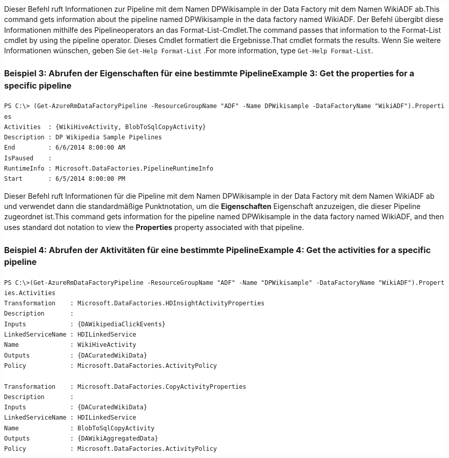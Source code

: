 <span data-ttu-id="031e6-117">Dieser Befehl ruft Informationen zur Pipeline mit dem Namen DPWikisample in der Data Factory mit dem Namen WikiADF ab.</span><span class="sxs-lookup"><span data-stu-id="031e6-117">This command gets information about the pipeline named DPWikisample in the data factory named WikiADF.</span></span>
<span data-ttu-id="031e6-118">Der Befehl übergibt diese Informationen mithilfe des Pipelineoperators an das Format-List-Cmdlet.</span><span class="sxs-lookup"><span data-stu-id="031e6-118">The command passes that information to the Format-List cmdlet by using the pipeline operator.</span></span>
<span data-ttu-id="031e6-119">Dieses Cmdlet formatiert die Ergebnisse.</span><span class="sxs-lookup"><span data-stu-id="031e6-119">That cmdlet formats the results.</span></span>
<span data-ttu-id="031e6-120">Wenn Sie weitere Informationen wünschen, geben Sie `Get-Help Format-List` .</span><span class="sxs-lookup"><span data-stu-id="031e6-120">For more information, type `Get-Help Format-List`.</span></span>

### <span data-ttu-id="031e6-121">Beispiel 3: Abrufen der Eigenschaften für eine bestimmte Pipeline</span><span class="sxs-lookup"><span data-stu-id="031e6-121">Example 3: Get the properties for a specific pipeline</span></span>
```
PS C:\> (Get-AzureRmDataFactoryPipeline -ResourceGroupName "ADF" -Name DPWikisample -DataFactoryName "WikiADF").Properties
Activities  : {WikiHiveActivity, BlobToSqlCopyActivity}
Description : DP Wikipedia Sample Pipelines
End         : 6/6/2014 8:00:00 AM
IsPaused    : 
RuntimeInfo : Microsoft.DataFactories.PipelineRuntimeInfo
Start       : 6/5/2014 8:00:00 PM
```

<span data-ttu-id="031e6-122">Dieser Befehl ruft Informationen für die Pipeline mit dem Namen DPWikisample in der Data Factory mit dem Namen WikiADF ab und verwendet dann die standardmäßige Punktnotation, um die **Eigenschaften** Eigenschaft anzuzeigen, die dieser Pipeline zugeordnet ist.</span><span class="sxs-lookup"><span data-stu-id="031e6-122">This command gets information for the pipeline named DPWikisample in the data factory named WikiADF, and then uses standard dot notation to view the **Properties** property associated with that pipeline.</span></span>

### <span data-ttu-id="031e6-123">Beispiel 4: Abrufen der Aktivitäten für eine bestimmte Pipeline</span><span class="sxs-lookup"><span data-stu-id="031e6-123">Example 4: Get the activities for a specific pipeline</span></span>
```
PS C:\>(Get-AzureRmDataFactoryPipeline -ResourceGroupName "ADF" -Name "DPWikisample" -DataFactoryName "WikiADF").Properties.Activities
Transformation    : Microsoft.DataFactories.HDInsightActivityProperties
Description       : 
Inputs            : {DAWikipediaClickEvents}
LinkedServiceName : HDILinkedService
Name              : WikiHiveActivity
Outputs           : {DACuratedWikiData}
Policy            : Microsoft.DataFactories.ActivityPolicy

Transformation    : Microsoft.DataFactories.CopyActivityProperties
Description       : 
Inputs            : {DACuratedWikiData}
LinkedServiceName : HDILinkedService
Name              : BlobToSqlCopyActivity
Outputs           : {DAWikiAggregatedData}
Policy            : Microsoft.DataFactories.ActivityPolicy
```
